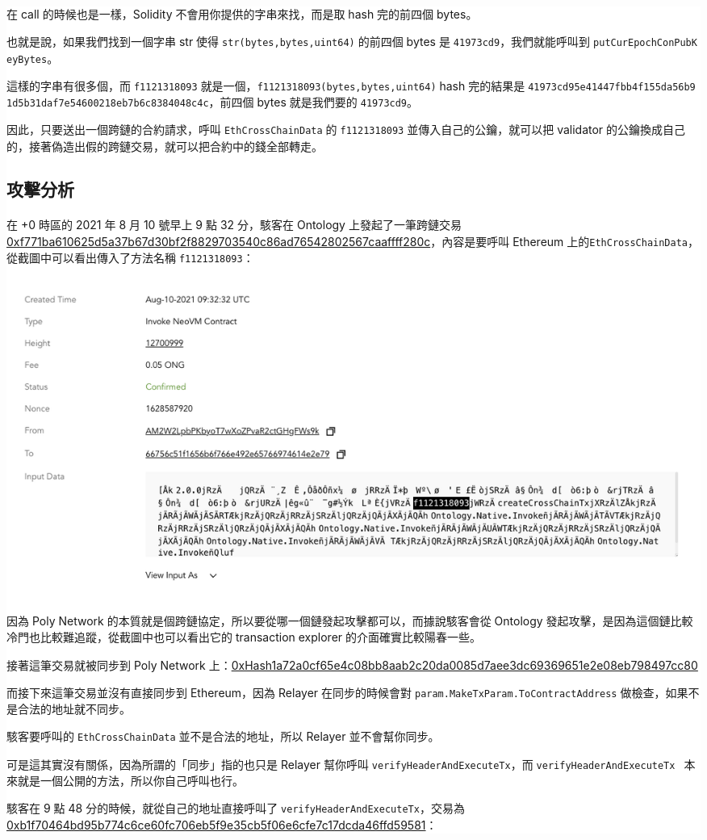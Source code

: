 在 call 的時候也是一樣，Solidity 不會用你提供的字串來找，而是取 hash 完的前四個 bytes。

也就是說，如果我們找到一個字串 str 使得 `str(bytes,bytes,uint64)` 的前四個 bytes 是 `41973cd9`，我們就能呼叫到 `putCurEpochConPubKeyBytes`。

這樣的字串有很多個，而 `f1121318093` 就是一個，`f1121318093(bytes,bytes,uint64)` hash 完的結果是 `41973cd95e41447fbb4f155da56b91d5b31daf7e54600218eb7b6c8384048c4c`，前四個 bytes 就是我們要的 `41973cd9`。

因此，只要送出一個跨鏈的合約請求，呼叫 `EthCrossChainData` 的 `f1121318093` 並傳入自己的公鑰，就可以把 validator 的公鑰換成自己的，接著偽造出假的跨鏈交易，就可以把合約中的錢全部轉走。

## 攻擊分析

在 +0 時區的 2021 年 8 月 10 號早上 9 點 32 分，駭客在 Ontology 上發起了一筆跨鏈交易 [0xf771ba610625d5a37b67d30bf2f8829703540c86ad76542802567caaffff280c](https://explorer.ont.io/tx/f771ba610625d5a37b67d30bf2f8829703540c86ad76542802567caaffff280c)，內容是要呼叫 Ethereum 上的`EthCrossChainData`，從截圖中可以看出傳入了方法名稱 `f1121318093`：

![method](/img/posts/huli/defi-poly-network-hacked/p3.png)

因為 Poly Network 的本質就是個跨鏈協定，所以要從哪一個鏈發起攻擊都可以，而據說駭客會從 Ontology 發起攻擊，是因為這個鏈比較冷門也比較難追蹤，從截圖中也可以看出它的 transaction explorer 的介面確實比較陽春一些。

接著這筆交易就被同步到 Poly Network 上：[0xHash1a72a0cf65e4c08bb8aab2c20da0085d7aee3dc69369651e2e08eb798497cc80](https://explorer.poly.network/tx/1a72a0cf65e4c08bb8aab2c20da0085d7aee3dc69369651e2e08eb798497cc80)

而接下來這筆交易並沒有直接同步到 Ethereum，因為 Relayer 在同步的時候會對 `param.MakeTxParam.ToContractAddress` 做檢查，如果不是合法的地址就不同步。

駭客要呼叫的 `EthCrossChainData` 並不是合法的地址，所以 Relayer 並不會幫你同步。

可是這其實沒有關係，因為所謂的「同步」指的也只是 Relayer 幫你呼叫 `verifyHeaderAndExecuteTx`，而 `verifyHeaderAndExecuteTx ` 本來就是一個公開的方法，所以你自己呼叫也行。

駭客在 9 點 48 分的時候，就從自己的地址直接呼叫了 `verifyHeaderAndExecuteTx`，交易為 [0xb1f70464bd95b774c6ce60fc706eb5f9e35cb5f06e6cfe7c17dcda46ffd59581](https://etherscan.io/tx/0xb1f70464bd95b774c6ce60fc706eb5f9e35cb5f06e6cfe7c17dcda46ffd59581)：
